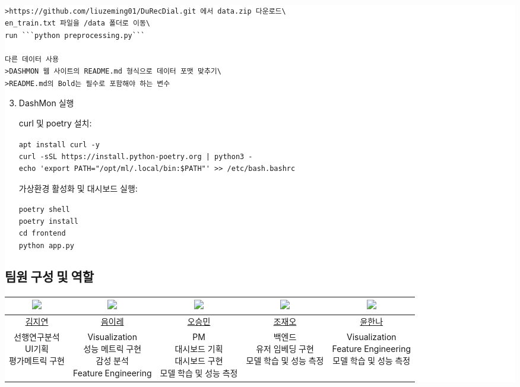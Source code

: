     >https://github.com/liuzeming01/DuRecDial.git 에서 data.zip 다운로드\
    en_train.txt 파일을 /data 폴더로 이동\
    run ```python preprocessing.py```  

    다른 데이터 사용
    >DASHMON 웹 사이트의 README.md 형식으로 데이터 포맷 맞추기\
    >README.md의 Bold는 필수로 포함해야 하는 변수

3. DashMon 실행

    curl 및 poetry 설치:
    ```
    apt install curl -y
    curl -sSL https://install.python-poetry.org | python3 -
    echo 'export PATH="/opt/ml/.local/bin:$PATH"' >> /etc/bash.bashrc
    ```
    가상환경 활성화 및 대시보드 실행:
    ```
    poetry shell
    poetry install
    cd frontend
    python app.py
    ```

## 팀원 구성 및 역할
| [<img src="https://github.com/ji-yunkim.png" width="100px">](https://github.com/ji-yunkim) | [<img src="https://github.com/YirehEum.png" width="100px">](https://github.com/YirehEum) | [<img src="https://github.com/osmin625.png" width="100px">](https://github.com/osmin625) | [<img src="https://github.com/Grievle.png" width="100px">](https://github.com/Grievle) | [<img src="https://github.com/HannahYun.png" width="100px">](https://github.com/HannahYun) |
| :--------------------------------------------------------------------------------------: | :----------------------------------------------------------------------------------------------: | :--------------------------------------------------------------------------------------: | :--------------------------------------------------------------------------------------: | :--------------------------------------------------------------------------------------:
|[김지연](https://github.com/ji-yunkim)|[음이레](https://github.com/YirehEum)|[오승민](https://github.com/osmin625)|[조재오](https://github.com/Grievle)|[윤한나](https://github.com/HannahYun)|
|선행연구분석 <br> UI기획 <br> 평가메트릭 구현|Visualization <br> 성능 메트릭 구현 <br> 감성 분석 <br> Feature Engineering|PM <br> 대시보드 기획 <br> 대시보드 구현 <br> 모델 학습 및 성능 측정|백엔드 <br> 유저 임베딩 구현 <br> 모델 학습 및 성능 측정|Visualization <br> Feature Engineering <br> 모델 학습 및 성능 측정|
